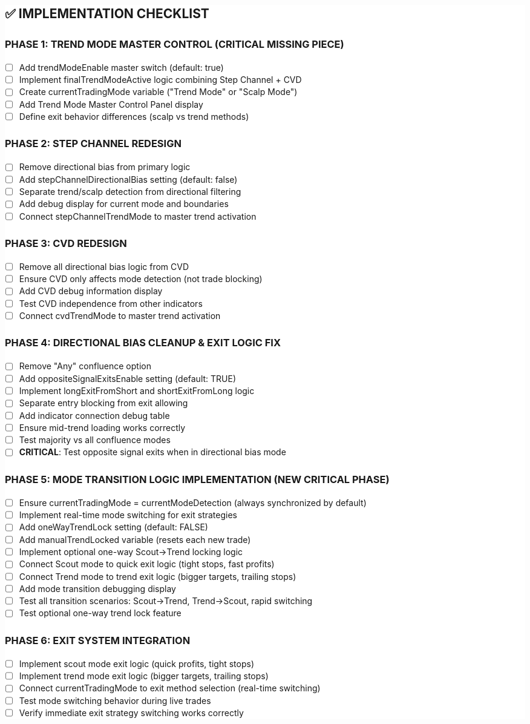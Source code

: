 ## ✅ **IMPLEMENTATION CHECKLIST**

### **PHASE 1: TREND MODE MASTER CONTROL (CRITICAL MISSING PIECE)**
- [ ] Add trendModeEnable master switch (default: true)
- [ ] Implement finalTrendModeActive logic combining Step Channel + CVD
- [ ] Create currentTradingMode variable ("Trend Mode" or "Scalp Mode")
- [ ] Add Trend Mode Master Control Panel display
- [ ] Define exit behavior differences (scalp vs trend methods)

### **PHASE 2: STEP CHANNEL REDESIGN** 
- [ ] Remove directional bias from primary logic
- [ ] Add stepChannelDirectionalBias setting (default: false)
- [ ] Separate trend/scalp detection from directional filtering
- [ ] Add debug display for current mode and boundaries
- [ ] Connect stepChannelTrendMode to master trend activation

### **PHASE 3: CVD REDESIGN**
- [ ] Remove all directional bias logic from CVD
- [ ] Ensure CVD only affects mode detection (not trade blocking)
- [ ] Add CVD debug information display
- [ ] Test CVD independence from other indicators
- [ ] Connect cvdTrendMode to master trend activation

### **PHASE 4: DIRECTIONAL BIAS CLEANUP & EXIT LOGIC FIX**
- [ ] Remove "Any" confluence option
- [ ] Add oppositeSignalExitsEnable setting (default: TRUE)
- [ ] Implement longExitFromShort and shortExitFromLong logic
- [ ] Separate entry blocking from exit allowing
- [ ] Add indicator connection debug table
- [ ] Ensure mid-trend loading works correctly
- [ ] Test majority vs all confluence modes
- [ ] **CRITICAL**: Test opposite signal exits when in directional bias mode

### **PHASE 5: MODE TRANSITION LOGIC IMPLEMENTATION (NEW CRITICAL PHASE)**
- [ ] Ensure currentTradingMode = currentModeDetection (always synchronized by default)
- [ ] Implement real-time mode switching for exit strategies
- [ ] Add oneWayTrendLock setting (default: FALSE)
- [ ] Add manualTrendLocked variable (resets each new trade)
- [ ] Implement optional one-way Scout→Trend locking logic
- [ ] Connect Scout mode to quick exit logic (tight stops, fast profits)
- [ ] Connect Trend mode to trend exit logic (bigger targets, trailing stops)
- [ ] Add mode transition debugging display
- [ ] Test all transition scenarios: Scout→Trend, Trend→Scout, rapid switching
- [ ] Test optional one-way trend lock feature

### **PHASE 6: EXIT SYSTEM INTEGRATION**
- [ ] Implement scout mode exit logic (quick profits, tight stops)
- [ ] Implement trend mode exit logic (bigger targets, trailing stops)
- [ ] Connect currentTradingMode to exit method selection (real-time switching)
- [ ] Test mode switching behavior during live trades
- [ ] Verify immediate exit strategy switching works correctly
